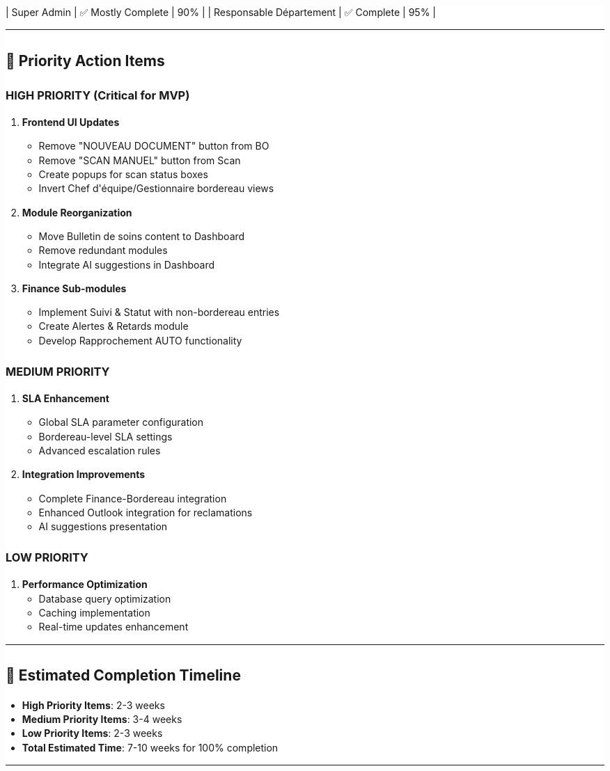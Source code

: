 | Super Admin | ✅ Mostly Complete | 90% |
| Responsable Département | ✅ Complete | 95% |

---

## 🚀 Priority Action Items

### **HIGH PRIORITY (Critical for MVP)**
1. **Frontend UI Updates**
   - Remove "NOUVEAU DOCUMENT" button from BO
   - Remove "SCAN MANUEL" button from Scan
   - Create popups for scan status boxes
   - Invert Chef d'équipe/Gestionnaire bordereau views

2. **Module Reorganization**
   - Move Bulletin de soins content to Dashboard
   - Remove redundant modules
   - Integrate AI suggestions in Dashboard

3. **Finance Sub-modules**
   - Implement Suivi & Statut with non-bordereau entries
   - Create Alertes & Retards module
   - Develop Rapprochement AUTO functionality

### **MEDIUM PRIORITY**
1. **SLA Enhancement**
   - Global SLA parameter configuration
   - Bordereau-level SLA settings
   - Advanced escalation rules

2. **Integration Improvements**
   - Complete Finance-Bordereau integration
   - Enhanced Outlook integration for reclamations
   - AI suggestions presentation

### **LOW PRIORITY**
1. **Performance Optimization**
   - Database query optimization
   - Caching implementation
   - Real-time updates enhancement

---

## 🎯 Estimated Completion Timeline

- **High Priority Items**: 2-3 weeks
- **Medium Priority Items**: 3-4 weeks  
- **Low Priority Items**: 2-3 weeks
- **Total Estimated Time**: 7-10 weeks for 100% completion

---